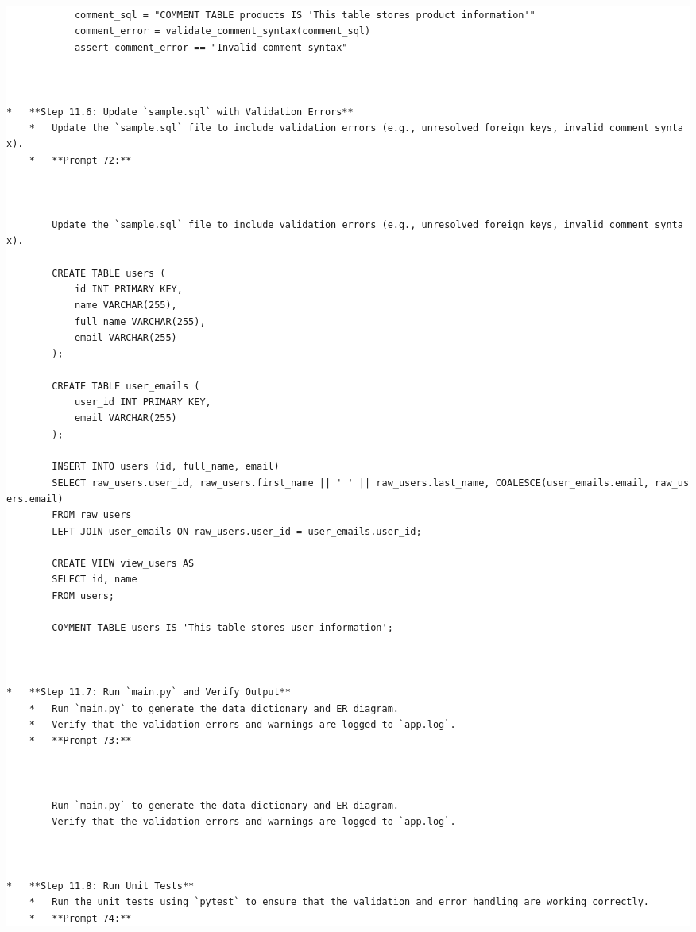                 comment_sql = "COMMENT TABLE products IS 'This table stores product information'"
                comment_error = validate_comment_syntax(comment_sql)
                assert comment_error == "Invalid comment syntax"
    
    
    
    *   **Step 11.6: Update `sample.sql` with Validation Errors**
        *   Update the `sample.sql` file to include validation errors (e.g., unresolved foreign keys, invalid comment syntax).
        *   **Prompt 72:**
    
    
    
            Update the `sample.sql` file to include validation errors (e.g., unresolved foreign keys, invalid comment syntax).
    
            CREATE TABLE users (
                id INT PRIMARY KEY,
                name VARCHAR(255),
                full_name VARCHAR(255),
                email VARCHAR(255)
            );
    
            CREATE TABLE user_emails (
                user_id INT PRIMARY KEY,
                email VARCHAR(255)
            );
    
            INSERT INTO users (id, full_name, email)
            SELECT raw_users.user_id, raw_users.first_name || ' ' || raw_users.last_name, COALESCE(user_emails.email, raw_users.email)
            FROM raw_users
            LEFT JOIN user_emails ON raw_users.user_id = user_emails.user_id;
    
            CREATE VIEW view_users AS
            SELECT id, name
            FROM users;
    
            COMMENT TABLE users IS 'This table stores user information';
    
    
    
    *   **Step 11.7: Run `main.py` and Verify Output**
        *   Run `main.py` to generate the data dictionary and ER diagram.
        *   Verify that the validation errors and warnings are logged to `app.log`.
        *   **Prompt 73:**
    
    
    
            Run `main.py` to generate the data dictionary and ER diagram.
            Verify that the validation errors and warnings are logged to `app.log`.
    
    
    
    *   **Step 11.8: Run Unit Tests**
        *   Run the unit tests using `pytest` to ensure that the validation and error handling are working correctly.
        *   **Prompt 74:**
    
    
    